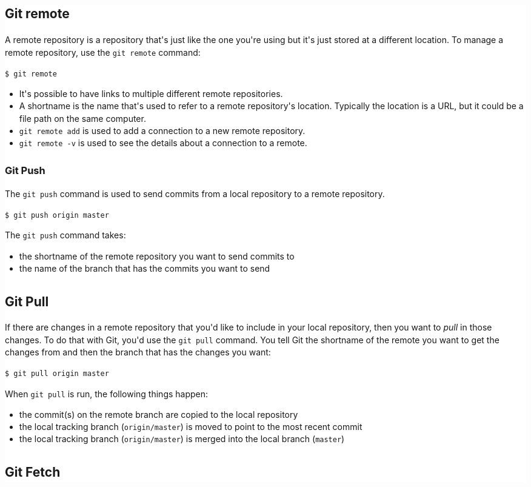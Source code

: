 

## Git remote

A remote repository is a repository that's just like the one you're using but it's just stored at a different location. To manage a remote repository, use the `git remote` command:

```bash
$ git remote

```

- It's possible to have links to multiple different remote repositories.
- A shortname is the name that's used to refer to a remote repository's location. Typically the location is a URL, but it could be a file path on the same computer.
- `git remote add` is used to add a connection to a new remote repository.
- `git remote -v` is used to see the details about a connection to a remote.



### Git Push

The `git push` command is used to send commits from a local repository to a remote repository.

```bash
$ git push origin master

```

The `git push` command takes:

- the shortname of the remote repository you want to send commits to
- the name of the branch that has the commits you want to send





## Git Pull

If there are changes in a remote repository that you'd like to include in your local repository, then you want to *pull* in those changes. To do that with Git, you'd use the `git pull` command. You tell Git the shortname of the remote you want to get the changes from and then the branch that has the changes you want:

```bash
$ git pull origin master

```

When `git pull` is run, the following things happen:

- the commit(s) on the remote branch are copied to the local repository
- the local tracking branch (`origin/master`) is moved to point to the most recent commit
- the local tracking branch (`origin/master`) is merged into the local branch (`master`)



## Git Fetch
